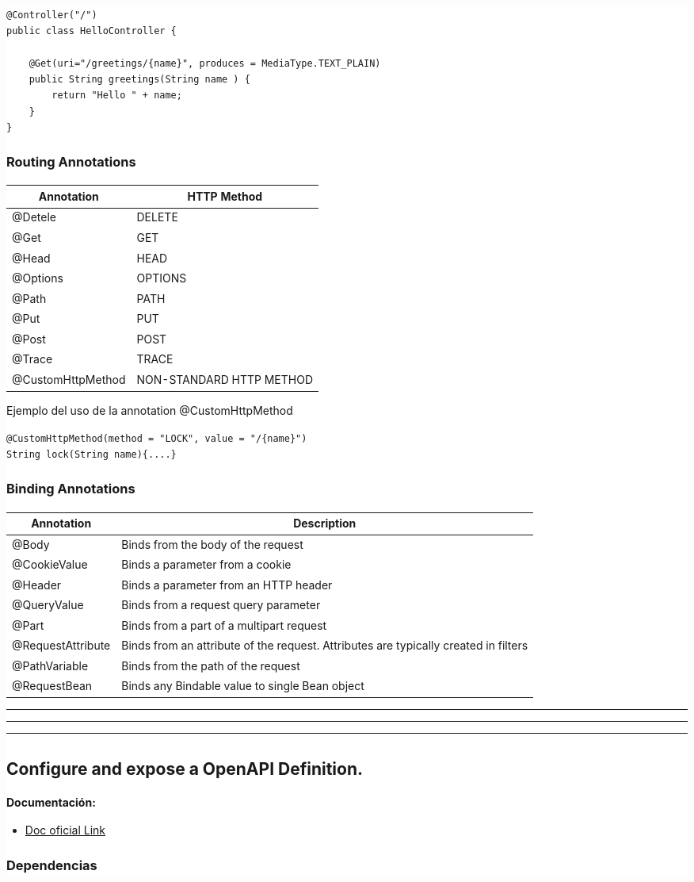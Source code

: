     @Controller("/")
    public class HelloController {
    
        @Get(uri="/greetings/{name}", produces = MediaType.TEXT_PLAIN)
        public String greetings(String name ) {
            return "Hello " + name;
        }
    }
    
### Routing Annotations

**Annotation** | **HTTP Method**
---------------|----------------
@Detele        | DELETE
@Get           | GET
@Head          | HEAD
@Options       | OPTIONS
@Path          | PATH
@Put           | PUT
@Post          | POST
@Trace         | TRACE
@CustomHttpMethod | NON-STANDARD HTTP METHOD   

Ejemplo del uso de la annotation @CustomHttpMethod 

    @CustomHttpMethod(method = "LOCK", value = "/{name}")
    String lock(String name){....}

### Binding Annotations

**Annotation** | **Description**
---------------|----------------
@Body | Binds from the body of the request
@CookieValue | Binds a parameter from a cookie
@Header | Binds a parameter from an HTTP header
@QueryValue | Binds from a request query parameter
@Part | Binds from a part of a multipart request
@RequestAttribute | Binds from an attribute of the request. Attributes are typically created in filters
@PathVariable | Binds from the path of the request
@RequestBean | Binds any Bindable value to single Bean object

---
---
---

## Configure and expose a OpenAPI Definition.

__Documentación:__
* [Doc oficial Link](https://micronaut-projects.github.io/micronaut-openapi/latest/guide/index.html)

### Dependencias
